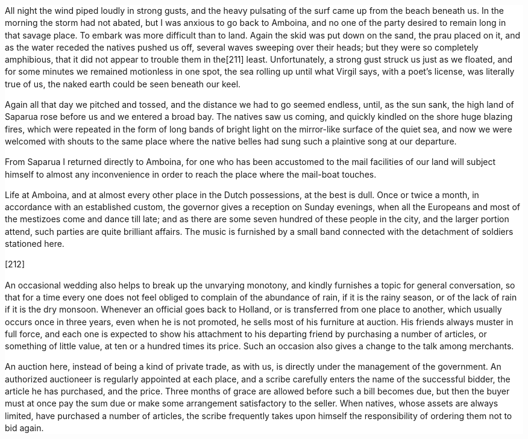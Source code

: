 All night the wind piped loudly in strong gusts, and the heavy pulsating of the surf came up from the beach beneath us. In the morning the storm had not abated, but I was anxious to go back to Amboina, and no one of the party desired to remain long in that savage place. To embark was more difficult than to land. Again the skid was put down on the sand, the prau placed on it, and as the water receded the natives pushed us off, several waves sweeping over their heads; but they were so completely amphibious, that it did not appear to trouble them in the[211] least. Unfortunately, a strong gust struck us just as we floated, and for some minutes we remained motionless in one spot, the sea rolling up until what Virgil says, with a poet’s license, was literally true of us, the naked earth could be seen beneath our keel.

Again all that day we pitched and tossed, and the distance we had to go seemed endless, until, as the sun sank, the high land of Saparua rose before us and we entered a broad bay. The natives saw us coming, and quickly kindled on the shore huge blazing fires, which were repeated in the form of long bands of bright light on the mirror-like surface of the quiet sea, and now we were welcomed with shouts to the same place where the native belles had sung such a plaintive song at our departure.

From Saparua I returned directly to Amboina, for one who has been accustomed to the mail facilities of our land will subject himself to almost any inconvenience in order to reach the place where the mail-boat touches.

Life at Amboina, and at almost every other place in the Dutch possessions, at the best is dull. Once or twice a month, in accordance with an established custom, the governor gives a reception on Sunday evenings, when all the Europeans and most of the mestizoes come and dance till late; and as there are some seven hundred of these people in the city, and the larger portion attend, such parties are quite brilliant affairs. The music is furnished by a small band connected with the detachment of soldiers stationed here.

[212]

An occasional wedding also helps to break up the unvarying monotony, and kindly furnishes a topic for general conversation, so that for a time every one does not feel obliged to complain of the abundance of rain, if it is the rainy season, or of the lack of rain if it is the dry monsoon. Whenever an official goes back to Holland, or is transferred from one place to another, which usually occurs once in three years, even when he is not promoted, he sells most of his furniture at auction. His friends always muster in full force, and each one is expected to show his attachment to his departing friend by purchasing a number of articles, or something of little value, at ten or a hundred times its price. Such an occasion also gives a change to the talk among merchants.

An auction here, instead of being a kind of private trade, as with us, is directly under the management of the government. An authorized auctioneer is regularly appointed at each place, and a scribe carefully enters the name of the successful bidder, the article he has purchased, and the price. Three months of grace are allowed before such a bill becomes due, but then the buyer must at once pay the sum due or make some arrangement satisfactory to the seller. When natives, whose assets are always limited, have purchased a number of articles, the scribe frequently takes upon himself the responsibility of ordering them not to bid again.


